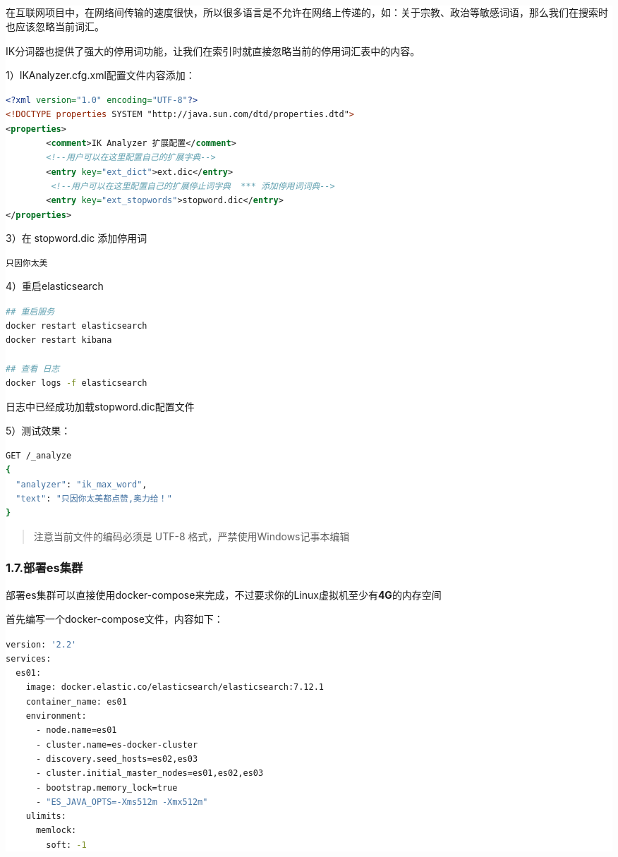 在互联网项目中，在网络间传输的速度很快，所以很多语言是不允许在网络上传递的，如：关于宗教、政治等敏感词语，那么我们在搜索时也应该忽略当前词汇。

IK分词器也提供了强大的停用词功能，让我们在索引时就直接忽略当前的停用词汇表中的内容。

1）IKAnalyzer.cfg.xml配置文件内容添加：

```XML
<?xml version="1.0" encoding="UTF-8"?>
<!DOCTYPE properties SYSTEM "http://java.sun.com/dtd/properties.dtd">
<properties>
        <comment>IK Analyzer 扩展配置</comment>
        <!--用户可以在这里配置自己的扩展字典-->
        <entry key="ext_dict">ext.dic</entry>
         <!--用户可以在这里配置自己的扩展停止词字典  *** 添加停用词词典-->
        <entry key="ext_stopwords">stopword.dic</entry>
</properties>
```

3）在 stopword.dic 添加停用词

```
只因你太美
```

4）重启elasticsearch

```bash
## 重启服务
docker restart elasticsearch
docker restart kibana

## 查看 日志
docker logs -f elasticsearch
```

日志中已经成功加载stopword.dic配置文件

5）测试效果：

```bash
GET /_analyze
{
  "analyzer": "ik_max_word",
  "text": "只因你太美都点赞,奥力给！"
}
```

> 注意当前文件的编码必须是 UTF-8 格式，严禁使用Windows记事本编辑

### 1.7.部署es集群

部署es集群可以直接使用docker-compose来完成，不过要求你的Linux虚拟机至少有**4G**的内存空间

首先编写一个docker-compose文件，内容如下：

```bash
version: '2.2'
services:
  es01:
    image: docker.elastic.co/elasticsearch/elasticsearch:7.12.1
    container_name: es01
    environment:
      - node.name=es01
      - cluster.name=es-docker-cluster
      - discovery.seed_hosts=es02,es03
      - cluster.initial_master_nodes=es01,es02,es03
      - bootstrap.memory_lock=true
      - "ES_JAVA_OPTS=-Xms512m -Xmx512m"
    ulimits:
      memlock:
        soft: -1
```